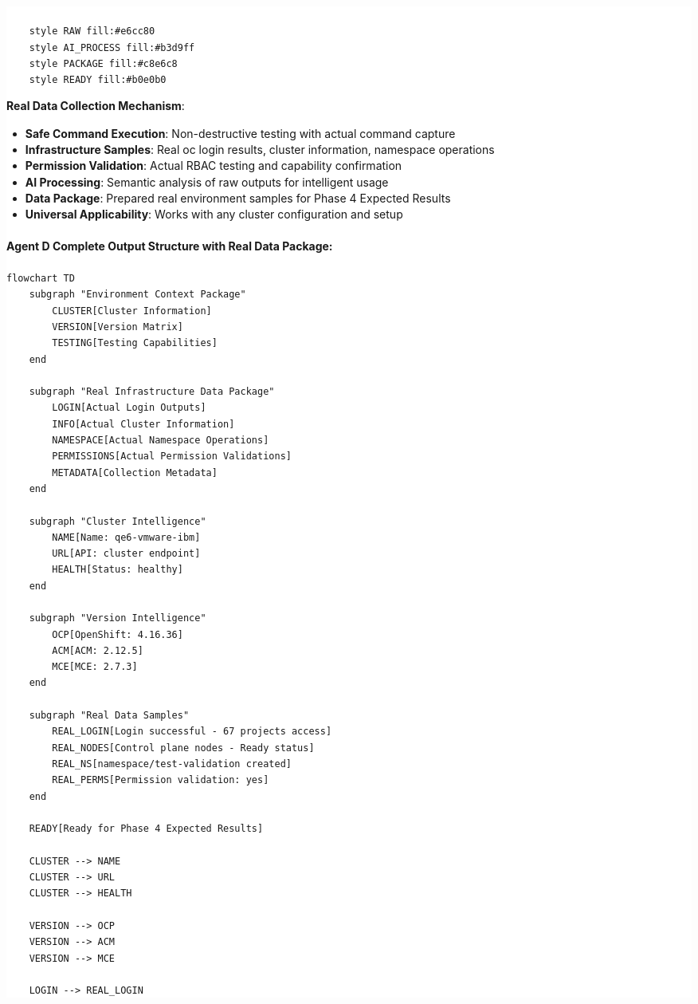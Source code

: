 ```mermaid
    
    style RAW fill:#e6cc80
    style AI_PROCESS fill:#b3d9ff
    style PACKAGE fill:#c8e6c8
    style READY fill:#b0e0b0
```

**Real Data Collection Mechanism**:
- **Safe Command Execution**: Non-destructive testing with actual command capture
- **Infrastructure Samples**: Real oc login results, cluster information, namespace operations
- **Permission Validation**: Actual RBAC testing and capability confirmation
- **AI Processing**: Semantic analysis of raw outputs for intelligent usage
- **Data Package**: Prepared real environment samples for Phase 4 Expected Results
- **Universal Applicability**: Works with any cluster configuration and setup

#### **Agent D Complete Output Structure with Real Data Package**:

```mermaid
flowchart TD
    subgraph "Environment Context Package"
        CLUSTER[Cluster Information]
        VERSION[Version Matrix]
        TESTING[Testing Capabilities]
    end
    
    subgraph "Real Infrastructure Data Package"
        LOGIN[Actual Login Outputs]
        INFO[Actual Cluster Information]
        NAMESPACE[Actual Namespace Operations]
        PERMISSIONS[Actual Permission Validations]
        METADATA[Collection Metadata]
    end
    
    subgraph "Cluster Intelligence"
        NAME[Name: qe6-vmware-ibm]
        URL[API: cluster endpoint]
        HEALTH[Status: healthy]
    end
    
    subgraph "Version Intelligence"
        OCP[OpenShift: 4.16.36]
        ACM[ACM: 2.12.5]
        MCE[MCE: 2.7.3]
    end
    
    subgraph "Real Data Samples"
        REAL_LOGIN[Login successful - 67 projects access]
        REAL_NODES[Control plane nodes - Ready status]
        REAL_NS[namespace/test-validation created]
        REAL_PERMS[Permission validation: yes]
    end
    
    READY[Ready for Phase 4 Expected Results]
    
    CLUSTER --> NAME
    CLUSTER --> URL
    CLUSTER --> HEALTH
    
    VERSION --> OCP
    VERSION --> ACM
    VERSION --> MCE
    
    LOGIN --> REAL_LOGIN
```